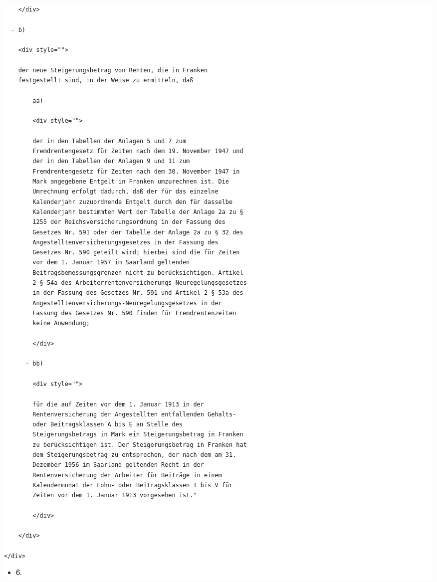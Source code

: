
        </div>
    
      - b)
        
        <div style="">
        
        der neue Steigerungsbetrag von Renten, die in Franken
        festgestellt sind, in der Weise zu ermitteln, daß
        
          - aa)
            
            <div style="">
            
            der in den Tabellen der Anlagen 5 und 7 zum
            Fremdrentengesetz für Zeiten nach dem 19. November 1947 und
            der in den Tabellen der Anlagen 9 und 11 zum
            Fremdrentengesetz für Zeiten nach dem 30. November 1947 in
            Mark angegebene Entgelt in Franken umzurechnen ist. Die
            Umrechnung erfolgt dadurch, daß der für das einzelne
            Kalenderjahr zuzuordnende Entgelt durch den für dasselbe
            Kalenderjahr bestimmten Wert der Tabelle der Anlage 2a zu §
            1255 der Reichsversicherungsordnung in der Fassung des
            Gesetzes Nr. 591 oder der Tabelle der Anlage 2a zu § 32 des
            Angestelltenversicherungsgesetzes in der Fassung des
            Gesetzes Nr. 590 geteilt wird; hierbei sind die für Zeiten
            vor dem 1. Januar 1957 im Saarland geltenden
            Beitragsbemessungsgrenzen nicht zu berücksichtigen. Artikel
            2 § 54a des Arbeiterrentenversicherungs-Neuregelungsgesetzes
            in der Fassung des Gesetzes Nr. 591 und Artikel 2 § 53a des
            Angestelltenversicherungs-Neuregelungsgesetzes in der
            Fassung des Gesetzes Nr. 590 finden für Fremdrentenzeiten
            keine Anwendung;
            
            </div>
        
          - bb)
            
            <div style="">
            
            für die auf Zeiten vor dem 1. Januar 1913 in der
            Rentenversicherung der Angestellten entfallenden Gehalts-
            oder Beitragsklassen A bis E an Stelle des
            Steigerungsbetrags in Mark ein Steigerungsbetrag in Franken
            zu berücksichtigen ist. Der Steigerungsbetrag in Franken hat
            dem Steigerungsbetrag zu entsprechen, der nach dem am 31.
            Dezember 1956 im Saarland geltenden Recht in der
            Rentenversicherung der Arbeiter für Beiträge in einem
            Kalendermonat der Lohn- oder Beitragsklassen I bis V für
            Zeiten vor dem 1. Januar 1913 vorgesehen ist."
            
            </div>
        
        </div>
    
    </div>

  - 6\.
    